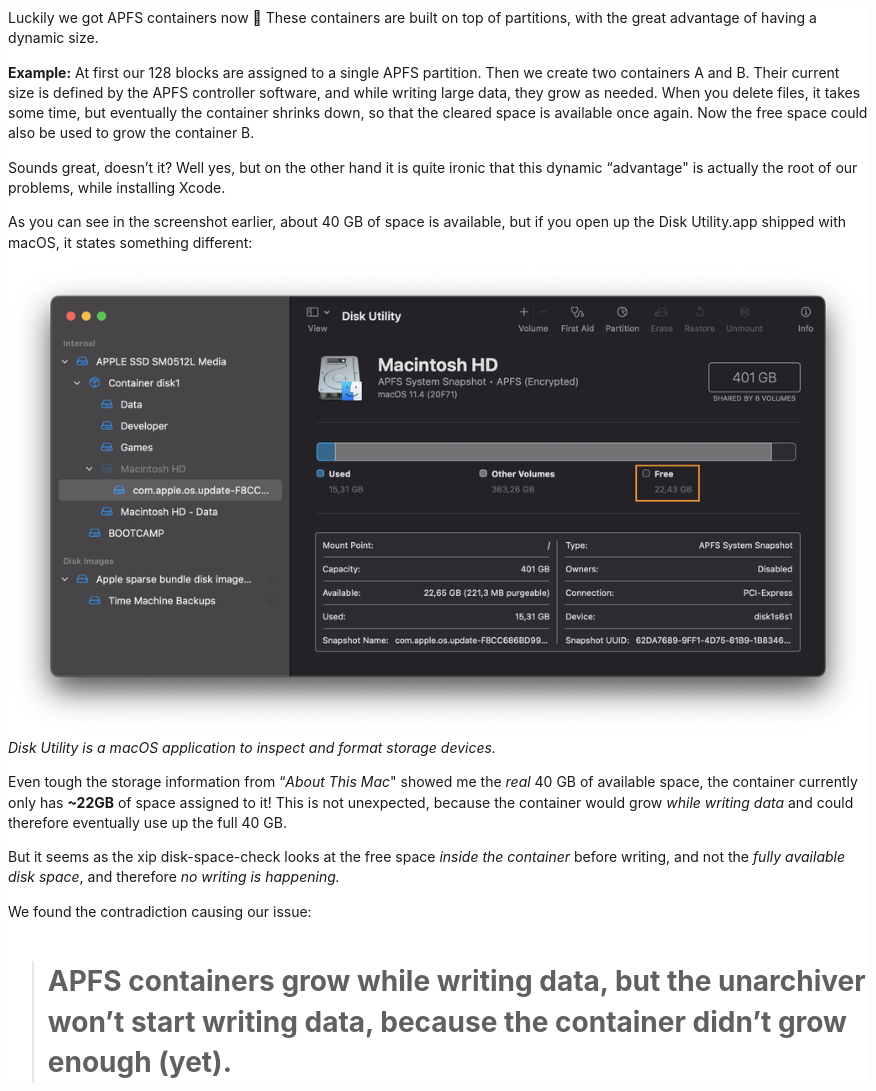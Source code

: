 Luckily we got APFS containers now 🎉 These containers are built on top of partitions, with the great advantage of having a dynamic size.

**Example:** At first our 128 blocks are assigned to a single APFS partition. Then we create two containers A and B. Their current size is defined by the APFS controller software, and while writing large data, they grow as needed.
When you delete files, it takes some time, but eventually the container shrinks down, so that the cleared space is available once again.
Now the free space could also be used to grow the container B.

Sounds great, doesn’t it? Well yes, but on the other hand it is quite ironic that this dynamic “advantage" is actually the root of our problems, while installing Xcode.

As you can see in the screenshot earlier, about 40 GB of space is available, but if you open up the Disk Utility.app shipped with macOS, it states something different:

![Disk Utility is a macOS application to inspect and format storage devices.](/assets/blog/xcode-not-enough-space/disk-utility.png)_Disk Utility is a macOS application to inspect and format storage devices._

Even tough the storage information from “_About This Mac_" showed me the _real_ 40 GB of available space, the container currently only has **~22GB** of space assigned to it! This is not unexpected, because the container would grow _while writing data_ and could therefore eventually use up the full 40 GB.

But it seems as the xip disk-space-check looks at the free space _inside the container_ before writing, and not the _fully available disk space_, and therefore _no writing is happening._

We found the contradiction causing our issue:

> # APFS containers grow while writing data, but the unarchiver won’t start writing data, because the container didn’t grow enough (yet).

